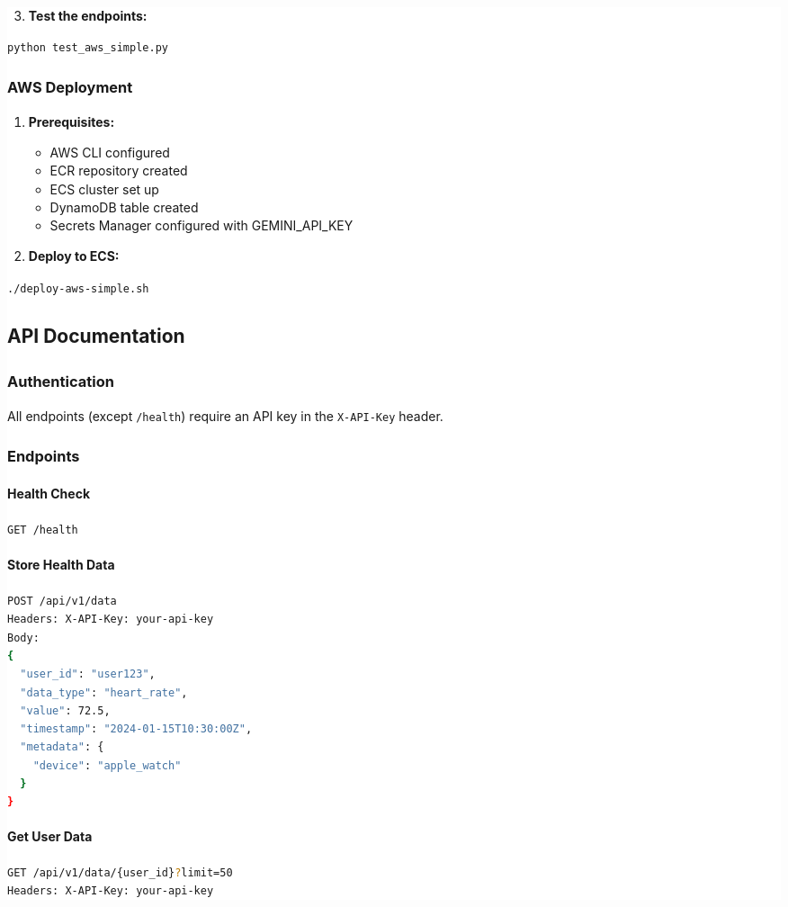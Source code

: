 3. **Test the endpoints:**
```bash
python test_aws_simple.py
```

### AWS Deployment

1. **Prerequisites:**
   - AWS CLI configured
   - ECR repository created
   - ECS cluster set up
   - DynamoDB table created
   - Secrets Manager configured with GEMINI_API_KEY

2. **Deploy to ECS:**
```bash
./deploy-aws-simple.sh
```

## API Documentation

### Authentication
All endpoints (except `/health`) require an API key in the `X-API-Key` header.

### Endpoints

#### Health Check
```bash
GET /health
```

#### Store Health Data
```bash
POST /api/v1/data
Headers: X-API-Key: your-api-key
Body:
{
  "user_id": "user123",
  "data_type": "heart_rate",
  "value": 72.5,
  "timestamp": "2024-01-15T10:30:00Z",
  "metadata": {
    "device": "apple_watch"
  }
}
```

#### Get User Data
```bash
GET /api/v1/data/{user_id}?limit=50
Headers: X-API-Key: your-api-key
```
